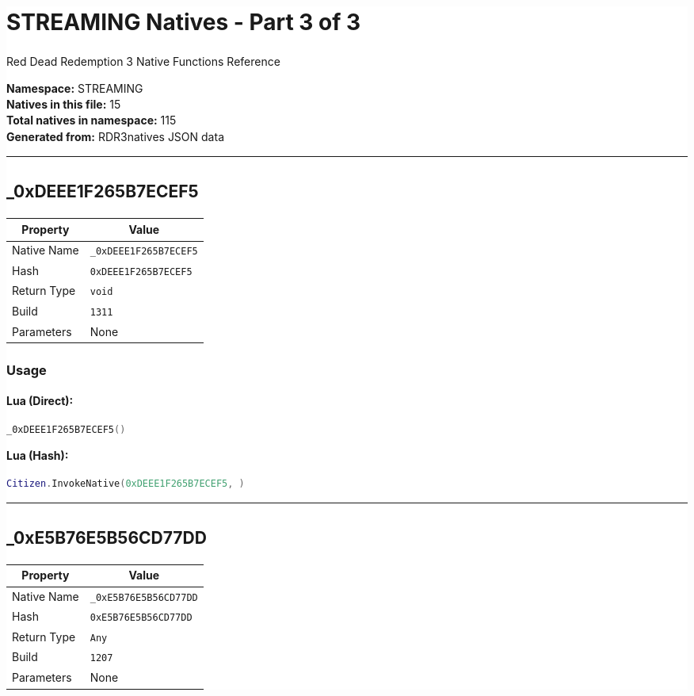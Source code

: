 # STREAMING Natives - Part 3 of 3

Red Dead Redemption 3 Native Functions Reference

**Namespace:** STREAMING  
**Natives in this file:** 15  
**Total natives in namespace:** 115  
**Generated from:** RDR3natives JSON data

---

## _0xDEEE1F265B7ECEF5

| Property | Value |
|----------|-------|
| Native Name | `_0xDEEE1F265B7ECEF5` |
| Hash | `0xDEEE1F265B7ECEF5` |
| Return Type | `void` |
| Build | `1311` |
| Parameters | None |

### Usage

**Lua (Direct):**
```lua
_0xDEEE1F265B7ECEF5()
```

**Lua (Hash):**
```lua
Citizen.InvokeNative(0xDEEE1F265B7ECEF5, )
```


---

## _0xE5B76E5B56CD77DD

| Property | Value |
|----------|-------|
| Native Name | `_0xE5B76E5B56CD77DD` |
| Hash | `0xE5B76E5B56CD77DD` |
| Return Type | `Any` |
| Build | `1207` |
| Parameters | None |
